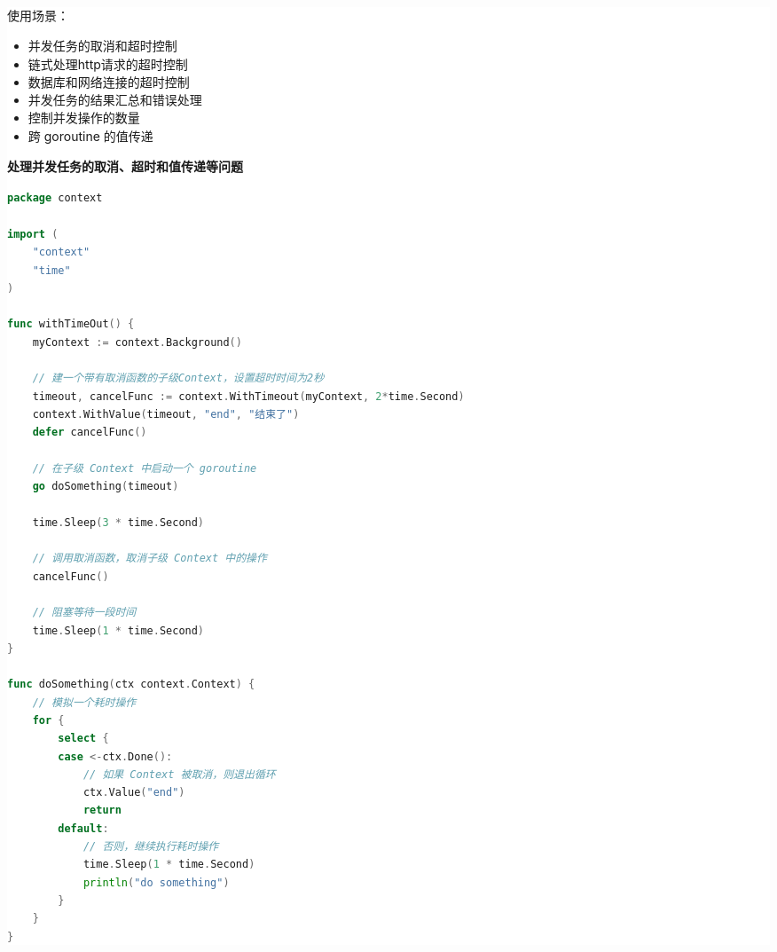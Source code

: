 使用场景：

- 并发任务的取消和超时控制
- 链式处理http请求的超时控制
- 数据库和网络连接的超时控制
- 并发任务的结果汇总和错误处理
- 控制并发操作的数量
- 跨 goroutine 的值传递



**处理并发任务的取消、超时和值传递等问题**

```go
package context

import (
	"context"
	"time"
)

func withTimeOut() {
	myContext := context.Background()

	// 建一个带有取消函数的子级Context，设置超时时间为2秒
	timeout, cancelFunc := context.WithTimeout(myContext, 2*time.Second)
	context.WithValue(timeout, "end", "结束了")
	defer cancelFunc()

	// 在子级 Context 中启动一个 goroutine
	go doSomething(timeout)

	time.Sleep(3 * time.Second)

	// 调用取消函数，取消子级 Context 中的操作
	cancelFunc()

	// 阻塞等待一段时间
	time.Sleep(1 * time.Second)
}

func doSomething(ctx context.Context) {
	// 模拟一个耗时操作
	for {
		select {
		case <-ctx.Done():
			// 如果 Context 被取消，则退出循环
			ctx.Value("end")
			return
		default:
			// 否则，继续执行耗时操作
			time.Sleep(1 * time.Second)
			println("do something")
		}
	}
}

```
